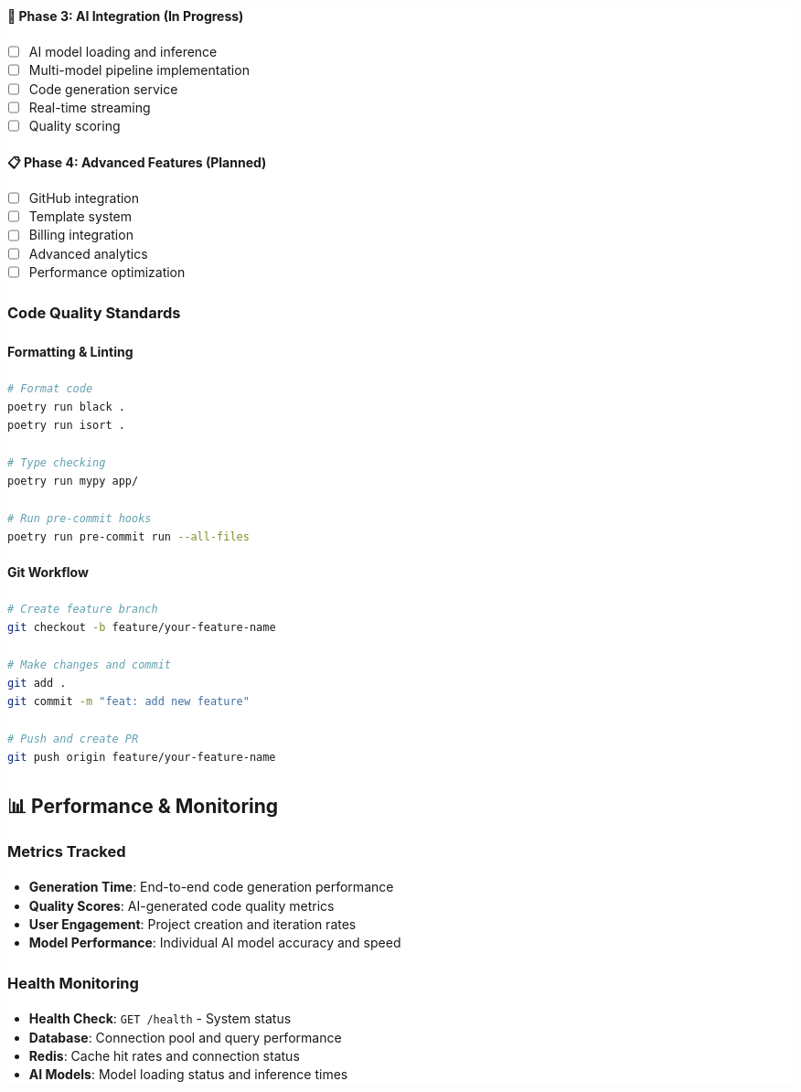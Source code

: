 #### 🚧 Phase 3: AI Integration (In Progress)
- [ ] AI model loading and inference
- [ ] Multi-model pipeline implementation
- [ ] Code generation service
- [ ] Real-time streaming
- [ ] Quality scoring

#### 📋 Phase 4: Advanced Features (Planned)
- [ ] GitHub integration
- [ ] Template system
- [ ] Billing integration
- [ ] Advanced analytics
- [ ] Performance optimization

### Code Quality Standards

#### Formatting & Linting
```bash
# Format code
poetry run black .
poetry run isort .

# Type checking
poetry run mypy app/

# Run pre-commit hooks
poetry run pre-commit run --all-files
```

#### Git Workflow
```bash
# Create feature branch
git checkout -b feature/your-feature-name

# Make changes and commit
git add .
git commit -m "feat: add new feature"

# Push and create PR
git push origin feature/your-feature-name
```

## 📊 Performance & Monitoring

### Metrics Tracked
- **Generation Time**: End-to-end code generation performance
- **Quality Scores**: AI-generated code quality metrics
- **User Engagement**: Project creation and iteration rates
- **Model Performance**: Individual AI model accuracy and speed

### Health Monitoring
- **Health Check**: `GET /health` - System status
- **Database**: Connection pool and query performance
- **Redis**: Cache hit rates and connection status
- **AI Models**: Model loading status and inference times
